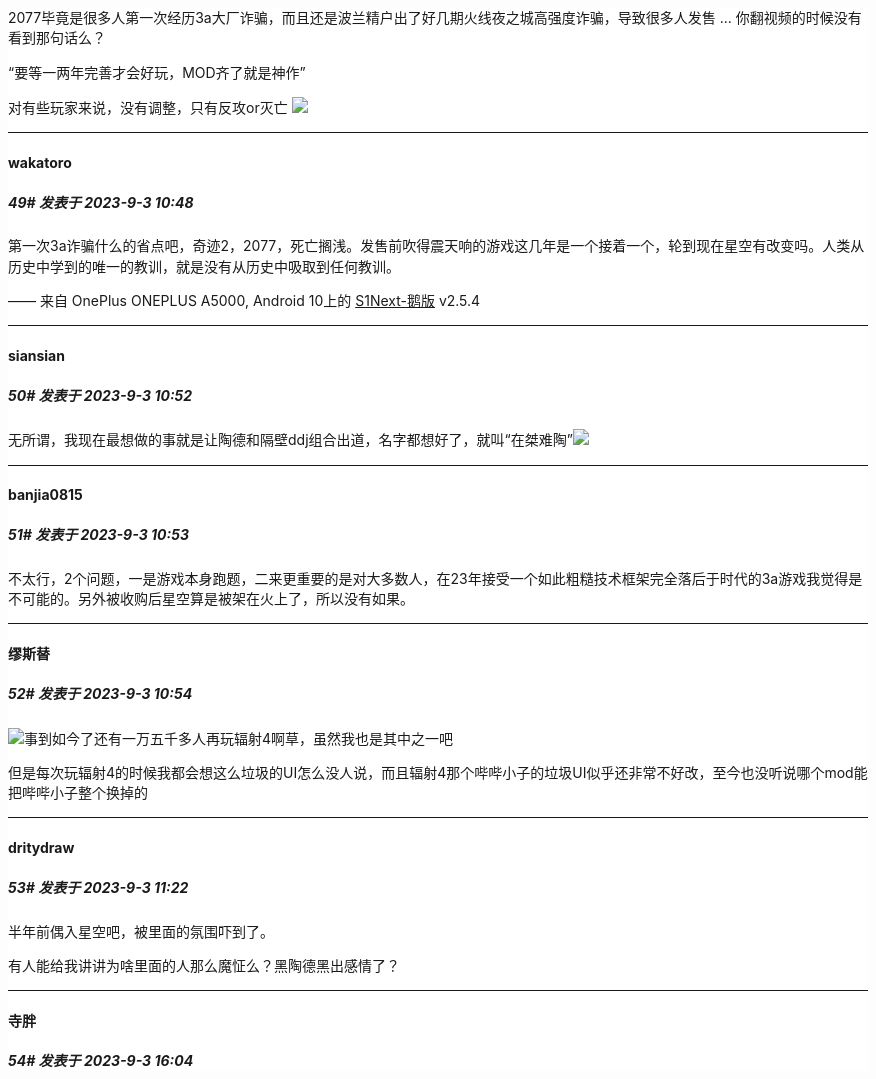 2077毕竟是很多人第一次经历3a大厂诈骗，而且还是波兰精户出了好几期火线夜之城高强度诈骗，导致很多人发售 ...</blockquote>
你翻视频的时候没有看到那句话么？

“要等一两年完善才会好玩，MOD齐了就是神作”

对有些玩家来说，没有调整，只有反攻or灭亡 <img src="https://static.saraba1st.com/image/smiley/face2017/037.png" referrerpolicy="no-referrer">

*****

####  wakatoro  
##### 49#       发表于 2023-9-3 10:48

第一次3a诈骗什么的省点吧，奇迹2，2077，死亡搁浅。发售前吹得震天响的游戏这几年是一个接着一个，轮到现在星空有改变吗。人类从历史中学到的唯一的教训，就是没有从历史中吸取到任何教训。

—— 来自 OnePlus ONEPLUS A5000, Android 10上的 [S1Next-鹅版](https://github.com/ykrank/S1-Next/releases) v2.5.4

*****

####  siansian  
##### 50#       发表于 2023-9-3 10:52

无所谓，我现在最想做的事就是让陶德和隔壁ddj组合出道，名字都想好了，就叫“在桀难陶”<img src="https://static.saraba1st.com/image/smiley/face2017/067.png" referrerpolicy="no-referrer">

*****

####  banjia0815  
##### 51#       发表于 2023-9-3 10:53

不太行，2个问题，一是游戏本身跑题，二来更重要的是对大多数人，在23年接受一个如此粗糙技术框架完全落后于时代的3a游戏我觉得是不可能的。另外被收购后星空算是被架在火上了，所以没有如果。

*****

####  缪斯替  
##### 52#       发表于 2023-9-3 10:54

<img src="https://static.saraba1st.com/image/smiley/face2017/067.png" referrerpolicy="no-referrer">事到如今了还有一万五千多人再玩辐射4啊草，虽然我也是其中之一吧

但是每次玩辐射4的时候我都会想这么垃圾的UI怎么没人说，而且辐射4那个哔哔小子的垃圾UI似乎还非常不好改，至今也没听说哪个mod能把哔哔小子整个换掉的

*****

####  dritydraw  
##### 53#       发表于 2023-9-3 11:22

半年前偶入星空吧，被里面的氛围吓到了。

有人能给我讲讲为啥里面的人那么魔怔么？黑陶德黑出感情了？

*****

####  寺胖  
##### 54#       发表于 2023-9-3 16:04
